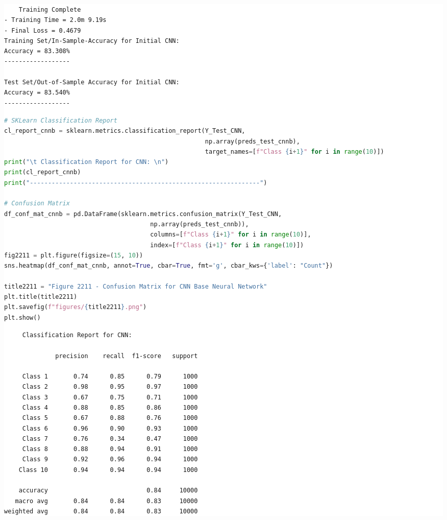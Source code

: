     	Training Complete
    - Training Time = 2.0m 9.19s
    - Final Loss = 0.4679
    Training Set/In-Sample-Accuracy for Initial CNN:
    Accuracy = 83.308%
    ------------------

    Test Set/Out-of-Sample Accuracy for Initial CNN:
    Accuracy = 83.540%
    ------------------



```python
# SKLearn Classification Report
cl_report_cnnb = sklearn.metrics.classification_report(Y_Test_CNN,
                                                       np.array(preds_test_cnnb),
                                                       target_names=[f"Class {i+1}" for i in range(10)])
print("\t Classification Report for CNN: \n")
print(cl_report_cnnb)
print("---------------------------------------------------------------")

# Confusion Matrix
df_conf_mat_cnnb = pd.DataFrame(sklearn.metrics.confusion_matrix(Y_Test_CNN,
                                        np.array(preds_test_cnnb)),
                                        columns=[f"Class {i+1}" for i in range(10)],
                                        index=[f"Class {i+1}" for i in range(10)])
fig2211 = plt.figure(figsize=(15, 10))
sns.heatmap(df_conf_mat_cnnb, annot=True, cbar=True, fmt='g', cbar_kws={'label': "Count"})

title2211 = "Figure 2211 - Confusion Matrix for CNN Base Neural Network"
plt.title(title2211)
plt.savefig(f"figures/{title2211}.png")
plt.show()
```

    	 Classification Report for CNN:

                  precision    recall  f1-score   support

         Class 1       0.74      0.85      0.79      1000
         Class 2       0.98      0.95      0.97      1000
         Class 3       0.67      0.75      0.71      1000
         Class 4       0.88      0.85      0.86      1000
         Class 5       0.67      0.88      0.76      1000
         Class 6       0.96      0.90      0.93      1000
         Class 7       0.76      0.34      0.47      1000
         Class 8       0.88      0.94      0.91      1000
         Class 9       0.92      0.96      0.94      1000
        Class 10       0.94      0.94      0.94      1000

        accuracy                           0.84     10000
       macro avg       0.84      0.84      0.83     10000
    weighted avg       0.84      0.84      0.83     10000
